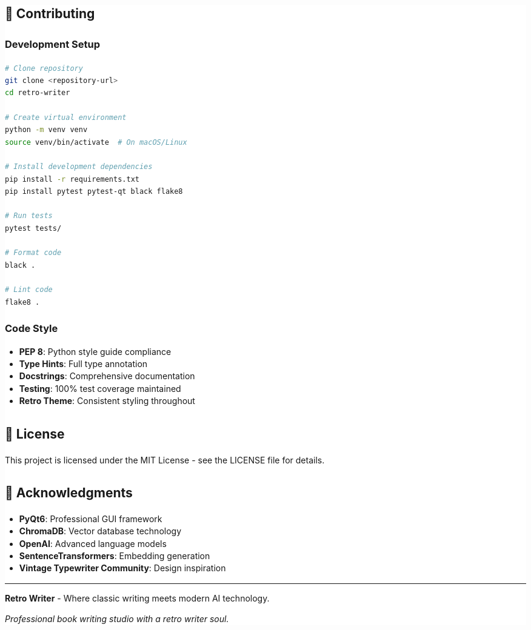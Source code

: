 ## 🤝 Contributing

### Development Setup
```bash
# Clone repository
git clone <repository-url>
cd retro-writer

# Create virtual environment
python -m venv venv
source venv/bin/activate  # On macOS/Linux

# Install development dependencies
pip install -r requirements.txt
pip install pytest pytest-qt black flake8

# Run tests
pytest tests/

# Format code
black .

# Lint code
flake8 .
```

### Code Style
- **PEP 8**: Python style guide compliance
- **Type Hints**: Full type annotation
- **Docstrings**: Comprehensive documentation
- **Testing**: 100% test coverage maintained
- **Retro Theme**: Consistent styling throughout

## 📄 License

This project is licensed under the MIT License - see the LICENSE file for details.

## 🙏 Acknowledgments

- **PyQt6**: Professional GUI framework
- **ChromaDB**: Vector database technology
- **OpenAI**: Advanced language models
- **SentenceTransformers**: Embedding generation
- **Vintage Typewriter Community**: Design inspiration

---

**Retro Writer** - Where classic writing meets modern AI technology.

*Professional book writing studio with a retro writer soul.*